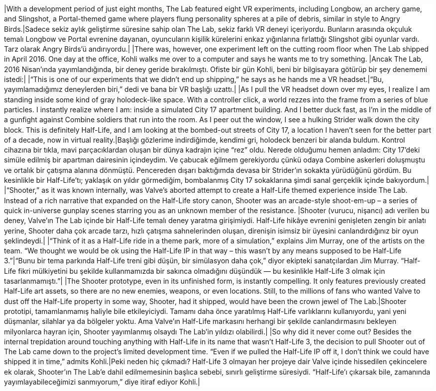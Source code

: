 |With a development period of just eight months, The Lab featured eight VR experiments, including Longbow, an archery game, and Slingshot, a Portal-themed game where players flung personality spheres at a pile of debris, similar in style to Angry Birds.|Sadece sekiz aylık geliştirme süresine sahip olan The Lab, sekiz farklı VR deneyi içeriyordu. Bunların arasında okçuluk temalı Longbow ve Portal evrenine dayanan, oyuncuların kişilik kürelerini enkaz yığınlarına fırlattığı Slingshot gibi oyunlar vardı. Tarz olarak Angry Birds’ü andırıyordu.|
|There was, however, one experiment left on the cutting room floor when The Lab shipped in April 2016. One day at the office, Kohli walks me over to a computer and says he wants me to try something. |Ancak The Lab, 2016 Nisan’ında yayımlandığında, bir deney geride bırakılmıştı. Ofiste bir gün Kohli, beni bir bilgisayara götürüp bir şey denememi istedi:|
|“This is one of our experiments that we didn’t end up shipping,” he says as he hands me a VR headset.|“Bu, yayımlamadığımız deneylerden biri,” dedi ve bana bir VR başlığı uzattı.|
|As I pull the VR headset down over my eyes, I realize I am standing inside some kind of gray holodeck-like space. With a controller click, a world rezzes into the frame from a series of blue particles. I instantly realize where I am: inside a simulated City 17 apartment building. And I better duck fast, as I’m in the middle of a gunfight against Combine soldiers that run into the room. As I peer out the window, I see a hulking Strider walk down the city block. This is definitely Half-Life, and I am looking at the bombed-out streets of City 17, a location I haven’t seen for the better part of a decade, now in virtual reality.|Başlığı gözlerime indirdiğimde, kendimi gri, holodeck benzeri bir alanda buldum. Kontrol cihazına bir tıkla, mavi parçacıklardan oluşan bir dünya kadrajın içine “rez” oldu. Nerede olduğumu hemen anladım: City 17’deki simüle edilmiş bir apartman dairesinin içindeydim. Ve çabucak eğilmem gerekiyordu çünkü odaya Combine askerleri doluşmuştu ve ortalık bir çatışma alanına dönmüştü. Pencereden dışarı baktığımda devasa bir Strider’ın sokakta yürüdüğünü gördüm. Bu kesinlikle bir Half-Life’tı; yaklaşık on yıldır görmediğim, bombalanmış City 17 sokaklarına şimdi sanal gerçeklik içinde bakıyordum.|
|“Shooter,” as it was known internally, was Valve’s aborted attempt to create a Half-Life themed experience inside The Lab. Instead of a rich narrative that expanded on the Half-Life story canon, Shooter was an arcade-style shoot-em-up – a series of quick in-universe gunplay scenes starring you as an unknown member of the resistance. |Shooter (vurucu, nişancı) adı verilen bu deney, Valve’ın The Lab içinde bir Half-Life temalı deney yaratma girişimiydi. Half-Life hikâye evrenini genişleten zengin bir anlatı yerine, Shooter daha çok arcade tarzı, hızlı çatışma sahnelerinden oluşan, direnişin isimsiz bir üyesini canlandırdığınız bir oyun şeklindeydi.|
|“Think of it as a Half-Life ride in a theme park, more of a simulation,” explains Jim Murray, one of the artists on the team. “We thought we would be ok using the Half-Life IP in that way – this wasn’t by any means supposed to be Half-Life 3.”|“Bunu bir tema parkında Half-Life treni gibi düşün, bir simülasyon daha çok,” diyor ekipteki sanatçılardan Jim Murray. “Half-Life fikri mülkiyetini bu şekilde kullanmamızda bir sakınca olmadığını düşündük — bu kesinlikle Half-Life 3 olmak için tasarlanmamıştı.”|
|The Shooter prototype, even in its unfinished form, is instantly compelling. It only features previously created Half-Life art assets, so there are no new enemies, weapons, or even locations. Still, to the millions of fans who wanted Valve to dust off the Half-Life property in some way, Shooter, had it shipped, would have been the crown jewel of The Lab.|Shooter prototipi, tamamlanmamış haliyle bile etkileyiciydi. Tamamı daha önce yaratılmış Half-Life varlıklarını kullanıyordu, yani yeni düşmanlar, silahlar ya da bölgeler yoktu. Ama Valve’ın Half-Life markasını herhangi bir şekilde canlandırmasını bekleyen milyonlarca hayran için, Shooter yayımlanmış olsaydı The Lab’in yıldızı olabilirdi.|
|So why did it never come out? Besides the internal trepidation around touching anything with Half-Life in its name that wasn’t Half-Life 3, the decision to pull Shooter out of The Lab came down to the project’s limited development time. “Even if we pulled the Half-Life IP off it, I don’t think we could have shipped it in time,” admits Kohli.|Peki neden hiç çıkmadı? Half-Life 3 olmayan her projeye dair Valve içinde hissedilen çekincelere ek olarak, Shooter’ın The Lab’e dahil edilmemesinin başlıca sebebi, sınırlı geliştirme süresiydi. “Half-Life’ı çıkarsak bile, zamanında yayımlayabileceğimizi sanmıyorum,” diye itiraf ediyor Kohli.|
